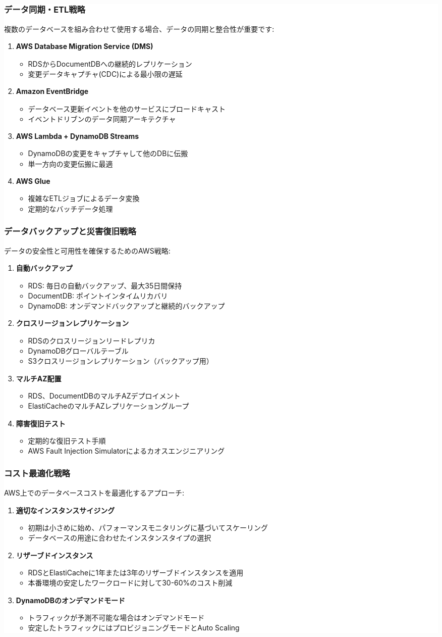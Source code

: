 ### データ同期・ETL戦略

複数のデータベースを組み合わせて使用する場合、データの同期と整合性が重要です:

1. **AWS Database Migration Service (DMS)**
   - RDSからDocumentDBへの継続的レプリケーション
   - 変更データキャプチャ(CDC)による最小限の遅延

2. **Amazon EventBridge**
   - データベース更新イベントを他のサービスにブロードキャスト
   - イベントドリブンのデータ同期アーキテクチャ

3. **AWS Lambda + DynamoDB Streams**
   - DynamoDBの変更をキャプチャして他のDBに伝搬
   - 単一方向の変更伝搬に最適

4. **AWS Glue**
   - 複雑なETLジョブによるデータ変換
   - 定期的なバッチデータ処理

### データバックアップと災害復旧戦略

データの安全性と可用性を確保するためのAWS戦略:

1. **自動バックアップ**
   - RDS: 毎日の自動バックアップ、最大35日間保持
   - DocumentDB: ポイントインタイムリカバリ
   - DynamoDB: オンデマンドバックアップと継続的バックアップ

2. **クロスリージョンレプリケーション**
   - RDSのクロスリージョンリードレプリカ
   - DynamoDBグローバルテーブル
   - S3クロスリージョンレプリケーション（バックアップ用）

3. **マルチAZ配置**
   - RDS、DocumentDBのマルチAZデプロイメント
   - ElastiCacheのマルチAZレプリケーショングループ

4. **障害復旧テスト**
   - 定期的な復旧テスト手順
   - AWS Fault Injection Simulatorによるカオスエンジニアリング

### コスト最適化戦略

AWS上でのデータベースコストを最適化するアプローチ:

1. **適切なインスタンスサイジング**
   - 初期は小さめに始め、パフォーマンスモニタリングに基づいてスケーリング
   - データベースの用途に合わせたインスタンスタイプの選択

2. **リザーブドインスタンス**
   - RDSとElastiCacheに1年または3年のリザーブドインスタンスを適用
   - 本番環境の安定したワークロードに対して30-60%のコスト削減

3. **DynamoDBのオンデマンドモード**
   - トラフィックが予測不可能な場合はオンデマンドモード
   - 安定したトラフィックにはプロビジョニングモードとAuto Scaling
